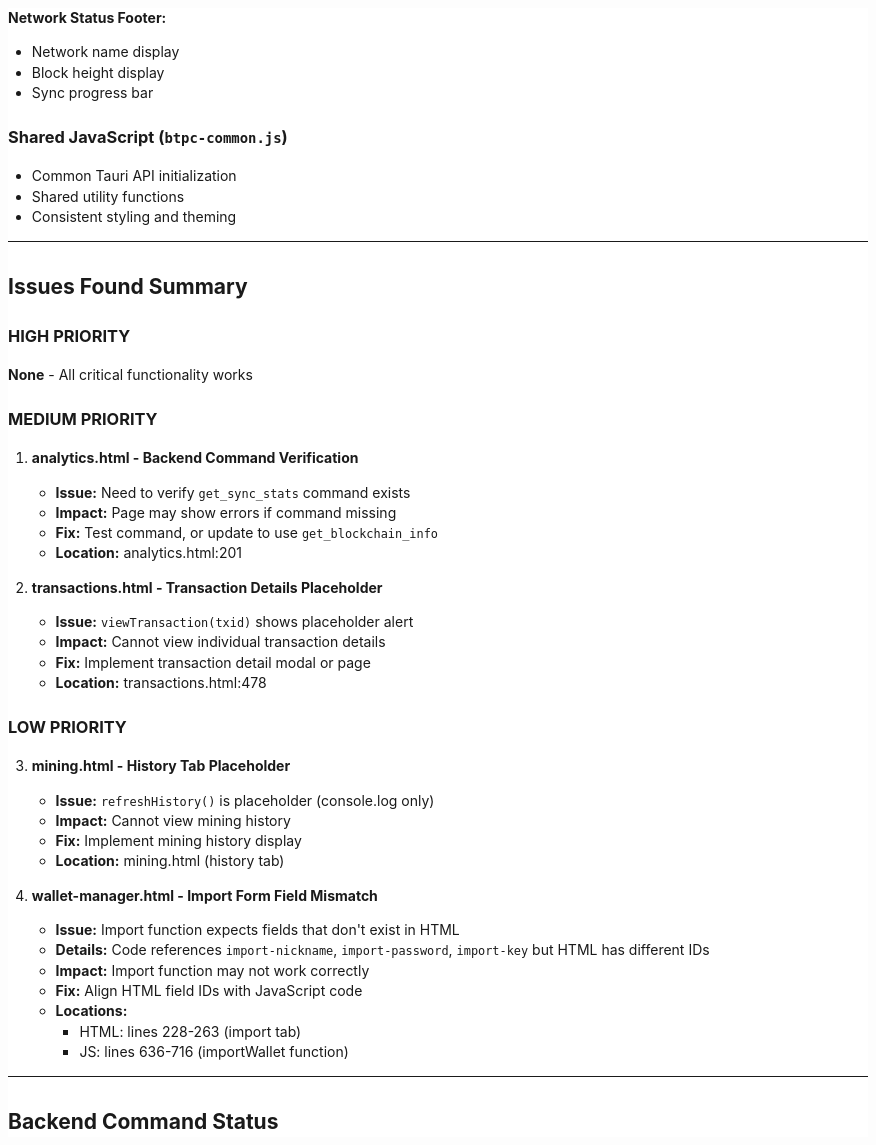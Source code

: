 **Network Status Footer:**
- Network name display
- Block height display
- Sync progress bar

### Shared JavaScript (`btpc-common.js`)
- Common Tauri API initialization
- Shared utility functions
- Consistent styling and theming

---

## Issues Found Summary

### HIGH PRIORITY
**None** - All critical functionality works

### MEDIUM PRIORITY

1. **analytics.html - Backend Command Verification**
   - **Issue:** Need to verify `get_sync_stats` command exists
   - **Impact:** Page may show errors if command missing
   - **Fix:** Test command, or update to use `get_blockchain_info`
   - **Location:** analytics.html:201

2. **transactions.html - Transaction Details Placeholder**
   - **Issue:** `viewTransaction(txid)` shows placeholder alert
   - **Impact:** Cannot view individual transaction details
   - **Fix:** Implement transaction detail modal or page
   - **Location:** transactions.html:478

### LOW PRIORITY

3. **mining.html - History Tab Placeholder**
   - **Issue:** `refreshHistory()` is placeholder (console.log only)
   - **Impact:** Cannot view mining history
   - **Fix:** Implement mining history display
   - **Location:** mining.html (history tab)

4. **wallet-manager.html - Import Form Field Mismatch**
   - **Issue:** Import function expects fields that don't exist in HTML
   - **Details:** Code references `import-nickname`, `import-password`, `import-key` but HTML has different IDs
   - **Impact:** Import function may not work correctly
   - **Fix:** Align HTML field IDs with JavaScript code
   - **Locations:**
     - HTML: lines 228-263 (import tab)
     - JS: lines 636-716 (importWallet function)

---

## Backend Command Status
